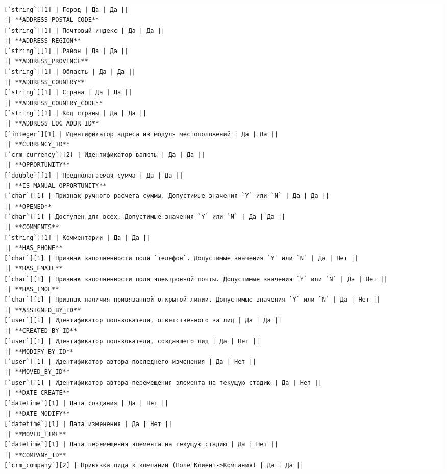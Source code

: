     [`string`][1] | Город | Да | Да ||
    || **ADDRESS_POSTAL_CODE**
    [`string`][1] | Почтовый индекс | Да | Да ||
    || **ADDRESS_REGION**
    [`string`][1] | Район | Да | Да ||
    || **ADDRESS_PROVINCE**
    [`string`][1] | Область | Да | Да ||
    || **ADDRESS_COUNTRY**
    [`string`][1] | Страна | Да | Да ||
    || **ADDRESS_COUNTRY_CODE**
    [`string`][1] | Код страны | Да | Да ||
    || **ADDRESS_LOC_ADDR_ID**
    [`integer`][1] | Идентификатор адреса из модуля местоположений | Да | Да ||
    || **CURRENCY_ID**
    [`crm_currency`][2] | Идентификатор валюты | Да | Да ||
    || **OPPORTUNITY**
    [`double`][1] | Предполагаемая сумма | Да | Да ||
    || **IS_MANUAL_OPPORTUNITY**
    [`char`][1] | Признак ручного расчета суммы. Допустимые значения `Y` или `N` | Да | Да ||
    || **OPENED**
    [`char`][1] | Доступен для всех. Допустимые значения `Y` или `N` | Да | Да ||
    || **COMMENTS**
    [`string`][1] | Комментарии | Да | Да ||
    || **HAS_PHONE**
    [`char`][1] | Признак заполненности поля `телефон`. Допустимые значения `Y` или `N` | Да | Нет ||
    || **HAS_EMAIL**
    [`char`][1] | Признак заполненности поля электронной почты. Допустимые значения `Y` или `N` | Да | Нет ||
    || **HAS_IMOL**
    [`char`][1] | Признак наличия привязанной открытой линии. Допустимые значения `Y` или `N` | Да | Нет ||
    || **ASSIGNED_BY_ID**
    [`user`][1] | Идентификатор пользователя, ответственного за лид | Да | Да ||
    || **CREATED_BY_ID**
    [`user`][1] | Идентификатор пользователя, создавшего лид | Да | Нет ||
    || **MODIFY_BY_ID**
    [`user`][1] | Идентификатор автора последнего изменения | Да | Нет ||
    || **MOVED_BY_ID**
    [`user`][1] | Идентификатор автора перемещения элемента на текущую стадию | Да | Нет ||
    || **DATE_CREATE**
    [`datetime`][1] | Дата создания | Да | Нет ||
    || **DATE_MODIFY**
    [`datetime`][1] | Дата изменения | Да | Нет ||
    || **MOVED_TIME**
    [`datetime`][1] | Дата перемещения элемента на текущую стадию | Да | Нет ||
    || **COMPANY_ID**
    [`crm_company`][2] | Привязка лида к компании (Поле Клиент->Компания) | Да | Да ||

[1]: ../data-types.md
[2]: ./data-types.md